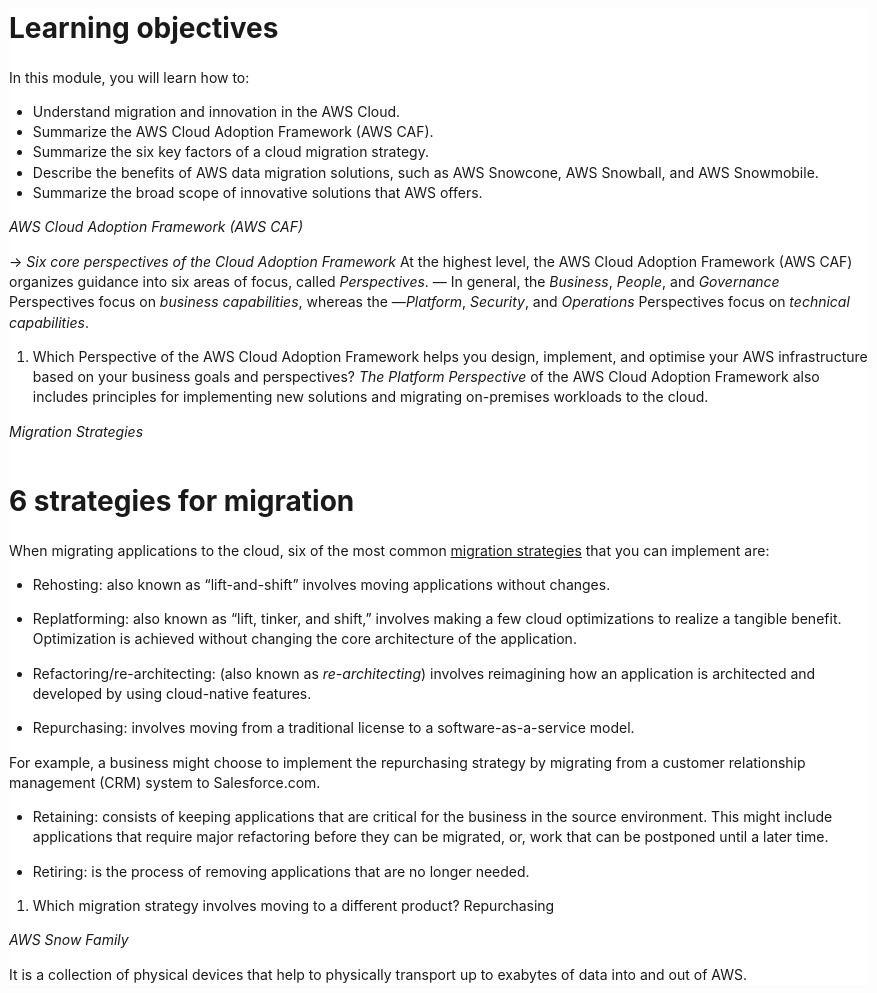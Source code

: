# Learning objectives
In this module, you will learn how to:
* Understand migration and innovation in the AWS Cloud.
* Summarize the AWS Cloud Adoption Framework (AWS CAF). 
* Summarize the six key factors of a cloud migration strategy.
* Describe the benefits of AWS data migration solutions, such as AWS Snowcone, AWS Snowball, and AWS Snowmobile.
* Summarize the broad scope of innovative solutions that AWS offers.

*AWS Cloud Adoption Framework (AWS CAF)*

-> *Six core perspectives of the Cloud Adoption Framework*
At the highest level, the   AWS Cloud Adoption Framework (AWS CAF) organizes guidance into six areas of focus, called *Perspectives*. 
— In general, the *Business*, *People*, and *Governance* Perspectives focus on _business capabilities_, whereas the               —*Platform*, *Security*, and *Operations* Perspectives focus on _technical capabilities_.

1. Which Perspective of the AWS Cloud Adoption Framework helps you design, implement, and optimise your AWS infrastructure based on your business goals and perspectives? _The Platform Perspective_ of the AWS Cloud Adoption Framework also includes principles for implementing new solutions and migrating on-premises workloads to the cloud.

*Migration Strategies*
# 6 strategies for migration
When migrating applications to the cloud, six of the most common   [migration strategies](https://aws.amazon.com/blogs/enterprise-strategy/6-strategies-for-migrating-applications-to-the-cloud/)   that you can implement are:

* Rehosting:  also known as “lift-and-shift” involves moving applications without changes. 

* Replatforming: also known as “lift, tinker, and shift,” involves making a few cloud optimizations to realize a tangible benefit. Optimization is achieved without changing the core architecture of the application.

* Refactoring/re-architecting:  (also known as *re-architecting*) involves reimagining how an application is architected and developed by using cloud-native features. 

* Repurchasing: involves moving from a traditional license to a software-as-a-service model. 

For example, a business might choose to implement the repurchasing strategy by migrating from a customer relationship management (CRM) system to Salesforce.com.

* Retaining: consists of keeping applications that are critical for the business in the source environment. This might include applications that require major refactoring before they can be migrated, or, work that can be postponed until a later time.

* Retiring:  is the process of removing applications that are no longer needed.

1. Which migration strategy involves moving to a different product? Repurchasing

*AWS Snow Family*

It is a collection of physical devices that help to physically transport up to exabytes of data into and out of AWS. 